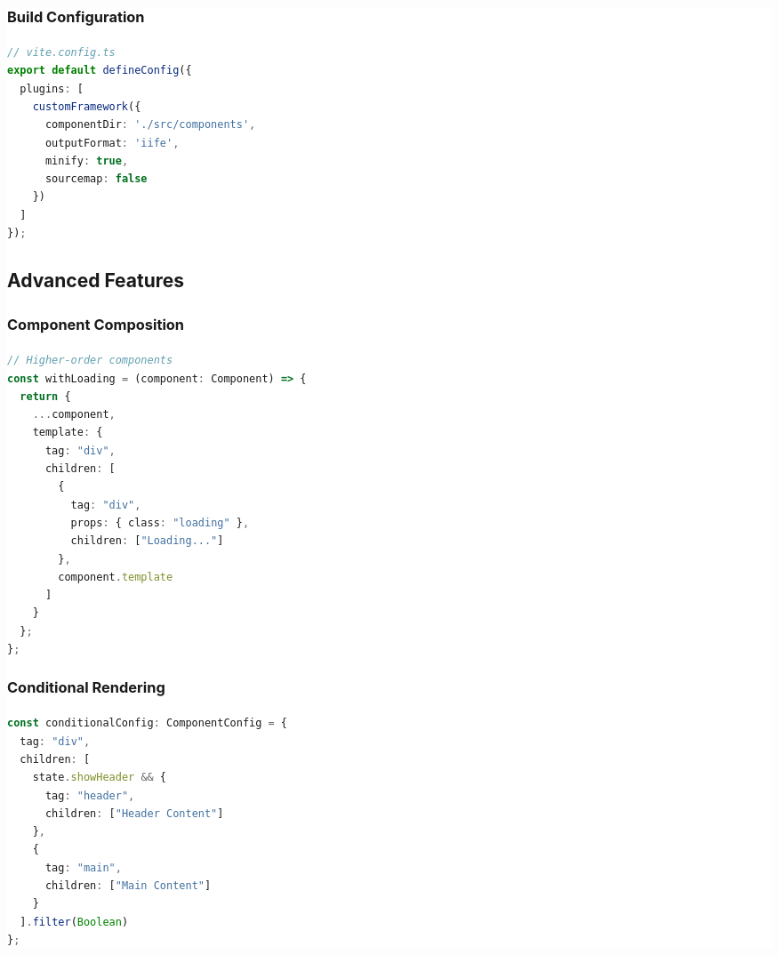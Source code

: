 ### Build Configuration

```typescript
// vite.config.ts
export default defineConfig({
  plugins: [
    customFramework({
      componentDir: './src/components',
      outputFormat: 'iife',
      minify: true,
      sourcemap: false
    })
  ]
});
```

## Advanced Features

### Component Composition

```typescript
// Higher-order components
const withLoading = (component: Component) => {
  return {
    ...component,
    template: {
      tag: "div",
      children: [
        {
          tag: "div",
          props: { class: "loading" },
          children: ["Loading..."]
        },
        component.template
      ]
    }
  };
};
```

### Conditional Rendering

```typescript
const conditionalConfig: ComponentConfig = {
  tag: "div",
  children: [
    state.showHeader && {
      tag: "header",
      children: ["Header Content"]
    },
    {
      tag: "main",
      children: ["Main Content"]
    }
  ].filter(Boolean)
};
```
